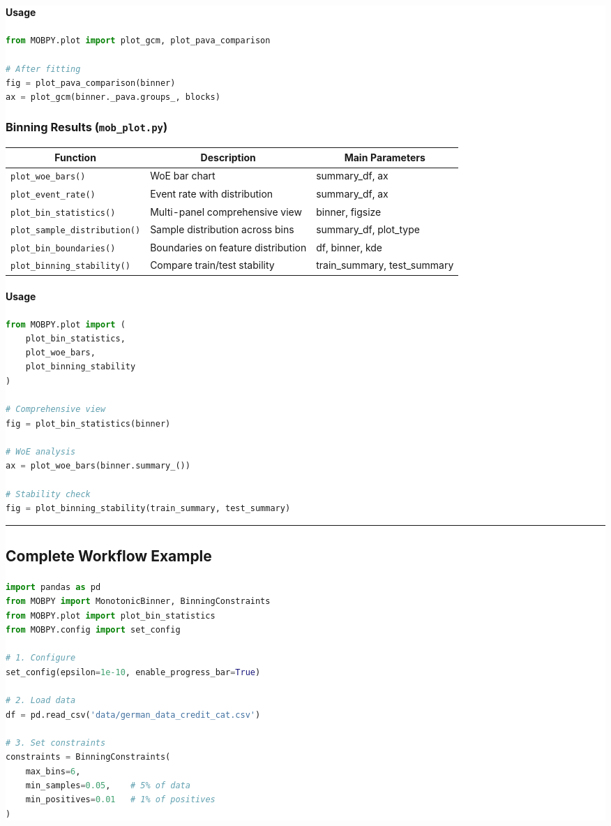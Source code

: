 #### Usage
```python
from MOBPY.plot import plot_gcm, plot_pava_comparison

# After fitting
fig = plot_pava_comparison(binner)
ax = plot_gcm(binner._pava.groups_, blocks)
```

### Binning Results (`mob_plot.py`)

| Function | Description | Main Parameters |
|----------|-------------|-----------------|
| `plot_woe_bars()` | WoE bar chart | summary_df, ax |
| `plot_event_rate()` | Event rate with distribution | summary_df, ax |
| `plot_bin_statistics()` | Multi-panel comprehensive view | binner, figsize |
| `plot_sample_distribution()` | Sample distribution across bins | summary_df, plot_type |
| `plot_bin_boundaries()` | Boundaries on feature distribution | df, binner, kde |
| `plot_binning_stability()` | Compare train/test stability | train_summary, test_summary |

#### Usage
```python
from MOBPY.plot import (
    plot_bin_statistics,
    plot_woe_bars,
    plot_binning_stability
)

# Comprehensive view
fig = plot_bin_statistics(binner)

# WoE analysis
ax = plot_woe_bars(binner.summary_())

# Stability check
fig = plot_binning_stability(train_summary, test_summary)
```

---

## Complete Workflow Example

```python
import pandas as pd
from MOBPY import MonotonicBinner, BinningConstraints
from MOBPY.plot import plot_bin_statistics
from MOBPY.config import set_config

# 1. Configure
set_config(epsilon=1e-10, enable_progress_bar=True)

# 2. Load data
df = pd.read_csv('data/german_data_credit_cat.csv')

# 3. Set constraints
constraints = BinningConstraints(
    max_bins=6,
    min_samples=0.05,    # 5% of data
    min_positives=0.01   # 1% of positives
)
```